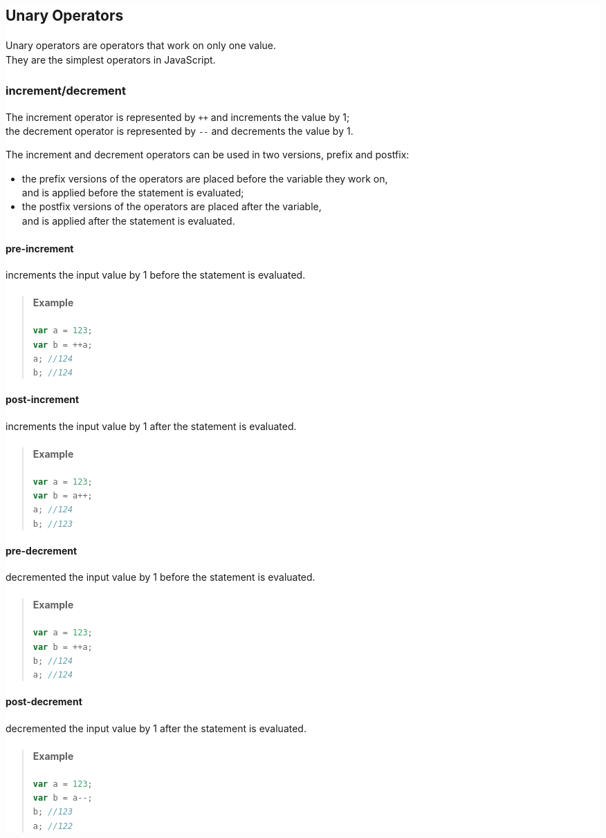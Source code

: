 ## Unary Operators

Unary operators are operators that work on only one value.  
They are the simplest operators in JavaScript.

### increment/decrement

The increment operator is represented by `++` and increments the value by 1;  
the decrement operator is represented by `--` and decrements the value by 1.

The increment and decrement operators can be used in two versions, prefix and postfix:  

* the prefix versions of the operators are placed before the variable they work on,  
and is applied before the statement is evaluated;
* the postfix versions of the operators are placed after the variable,  
and is applied after the statement is evaluated.

#### pre-increment 
increments the input value by 1 before the statement is evaluated.

> #### Example
> ```js
> var a = 123;
> var b = ++a;
> a; //124
> b; //124
> ```

#### post-increment 
increments the input value by 1 after the statement is evaluated.

> #### Example
> ```js
> var a = 123;
> var b = a++;
> a; //124
> b; //123
> ```

#### pre-decrement 
decremented the input value by 1 before the statement is evaluated.

> #### Example
> ```js
> var a = 123;
> var b = ++a;
> b; //124
> a; //124
> ```

#### post-decrement 
decremented the input value by 1 after the statement is evaluated.

> #### Example
> ```js
> var a = 123;
> var b = a--;
> b; //123
> a; //122
> ```
